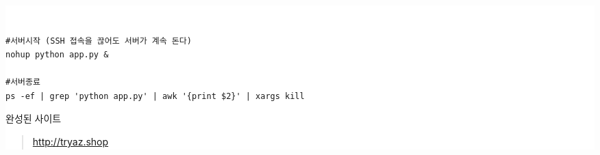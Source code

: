 ```


#서버시작 (SSH 접속을 끊어도 서버가 계속 돈다)
nohup python app.py &

#서버종료
ps -ef | grep 'python app.py' | awk '{print $2}' | xargs kill
```



완성된 사이트

> http://tryaz.shop
